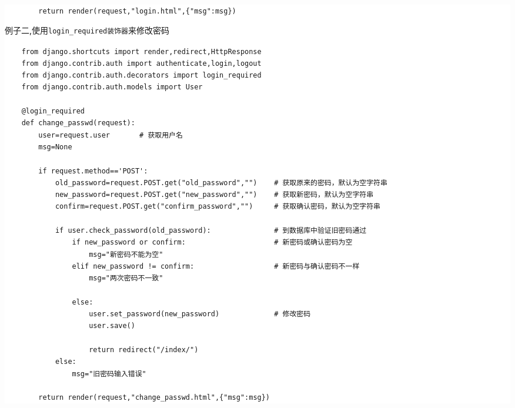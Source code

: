             return render(request,"login.html",{"msg":msg})

例子二,使用`login_required装饰器`来修改密码

        from django.shortcuts import render,redirect,HttpResponse
        from django.contrib.auth import authenticate,login,logout
        from django.contrib.auth.decorators import login_required
        from django.contrib.auth.models import User
        
        @login_required
        def change_passwd(request):
            user=request.user       # 获取用户名
            msg=None
        
            if request.method=='POST':
                old_password=request.POST.get("old_password","")    # 获取原来的密码，默认为空字符串
                new_password=request.POST.get("new_password","")    # 获取新密码，默认为空字符串
                confirm=request.POST.get("confirm_password","")     # 获取确认密码，默认为空字符串
        
                if user.check_password(old_password):               # 到数据库中验证旧密码通过
                    if new_password or confirm:                     # 新密码或确认密码为空
                        msg="新密码不能为空"   
                    elif new_password != confirm:                   # 新密码与确认密码不一样
                        msg="两次密码不一致"
        
                    else:
                        user.set_password(new_password)             # 修改密码
                        user.save()
        
                        return redirect("/index/")
                else:
                    msg="旧密码输入错误"
        
            return render(request,"change_passwd.html",{"msg":msg})
